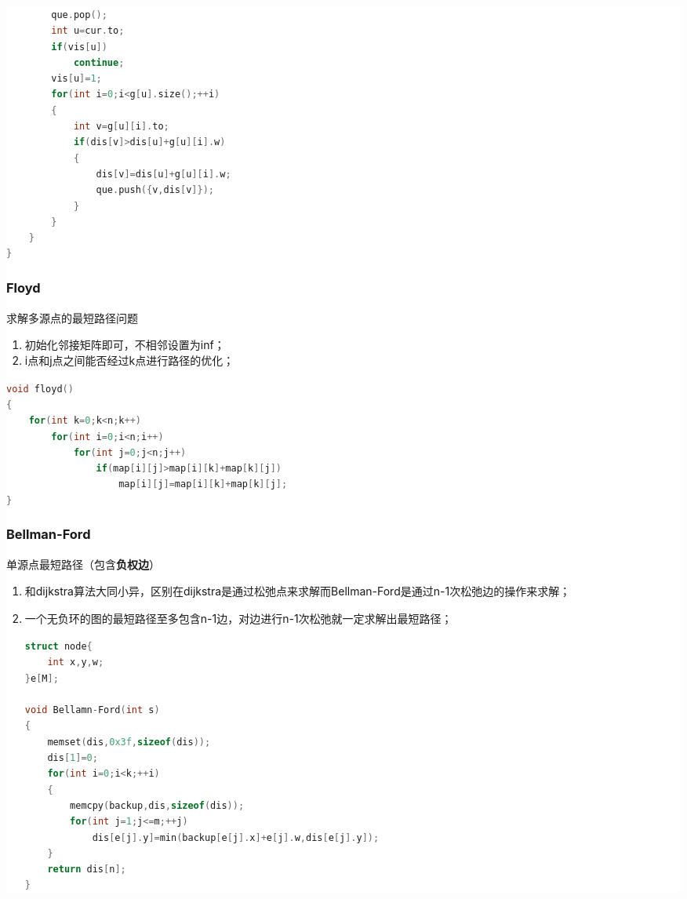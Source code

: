 ```cc
		que.pop();
		int u=cur.to;
		if(vis[u])
		    continue;
		vis[u]=1;
		for(int i=0;i<g[u].size();++i)
		{
			int v=g[u][i].to;
			if(dis[v]>dis[u]+g[u][i].w)
			{
				dis[v]=dis[u]+g[u][i].w;
				que.push({v,dis[v]});
			}
		}
	}
}
```



### Floyd

求解多源点的最短路径问题

1. 初始化邻接矩阵即可，不相邻设置为inf；
2. i点和j点之间能否经过k点进行路径的优化；

```c++
void floyd()
{
	for(int k=0;k<n;k++)
        for(int i=0;i<n;i++)
            for(int j=0;j<n;j++)
                if(map[i][j]>map[i][k]+map[k][j])
                    map[i][j]=map[i][k]+map[k][j];
}
```



### Bellman-Ford

单源点最短路径（包含**负权边**）

1. 和dijkstra算法大同小异，区别在dijkstra是通过松弛点来求解而Bellman-Ford是通过n-1次松弛边的操作来求解；

2. 一个无负环的图的最短路径至多包含n-1边，对边进行n-1次松弛就一定求解出最短路径；

   ```cc
   struct node{
       int x,y,w;
   }e[M];
   
   void Bellamn-Ford(int s)
   {
       memset(dis,0x3f,sizeof(dis));
       dis[1]=0;
       for(int i=0;i<k;++i)
       {
           memcpy(backup,dis,sizeof(dis));
           for(int j=1;j<=m;++j)
               dis[e[j].y]=min(backup[e[j].x]+e[j].w,dis[e[j].y]);
       }
       return dis[n];
   }
   ```
   